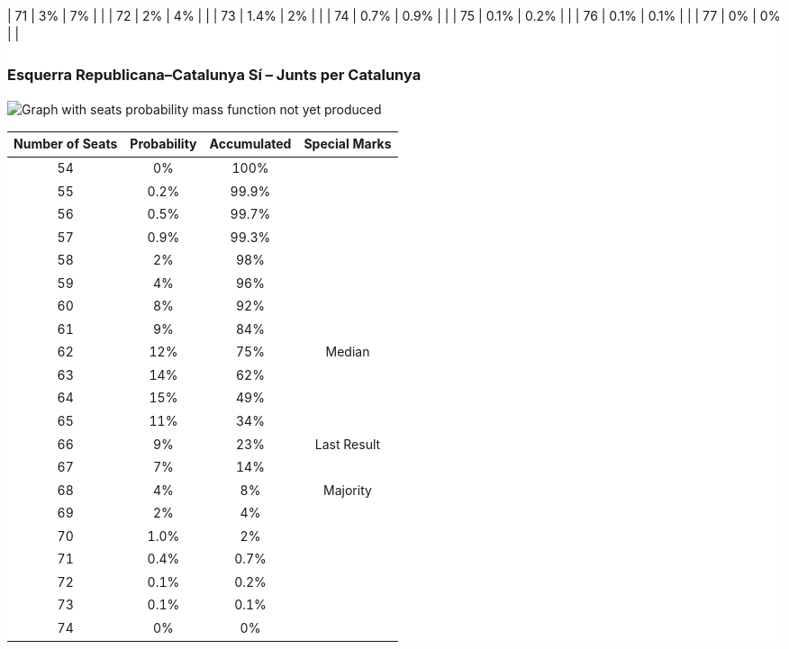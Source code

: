 | 71 | 3% | 7% |  |
| 72 | 2% | 4% |  |
| 73 | 1.4% | 2% |  |
| 74 | 0.7% | 0.9% |  |
| 75 | 0.1% | 0.2% |  |
| 76 | 0.1% | 0.1% |  |
| 77 | 0% | 0% |  |

### Esquerra Republicana–Catalunya Sí – Junts per Catalunya

![Graph with seats probability mass function not yet produced](2021-01-30-NCReport-coalitions-seats-pmf-erc–jxcat.png "Seats Probability Mass Function")

| Number of Seats | Probability | Accumulated | Special Marks |
|:---------------:|:-----------:|:-----------:|:-------------:|
| 54 | 0% | 100% |  |
| 55 | 0.2% | 99.9% |  |
| 56 | 0.5% | 99.7% |  |
| 57 | 0.9% | 99.3% |  |
| 58 | 2% | 98% |  |
| 59 | 4% | 96% |  |
| 60 | 8% | 92% |  |
| 61 | 9% | 84% |  |
| 62 | 12% | 75% | Median |
| 63 | 14% | 62% |  |
| 64 | 15% | 49% |  |
| 65 | 11% | 34% |  |
| 66 | 9% | 23% | Last Result |
| 67 | 7% | 14% |  |
| 68 | 4% | 8% | Majority |
| 69 | 2% | 4% |  |
| 70 | 1.0% | 2% |  |
| 71 | 0.4% | 0.7% |  |
| 72 | 0.1% | 0.2% |  |
| 73 | 0.1% | 0.1% |  |
| 74 | 0% | 0% |  |
